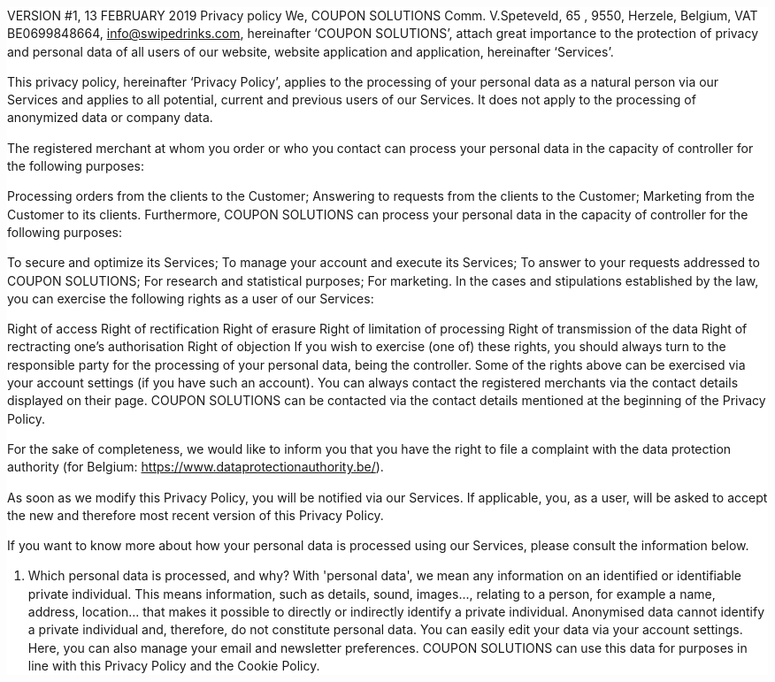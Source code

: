 VERSION #1, 13 FEBRUARY 2019
Privacy policy
We, COUPON SOLUTIONS Comm. V.Speteveld, 65 , 9550, Herzele, Belgium, VAT BE0699848664, info@swipedrinks.com, hereinafter ‘COUPON SOLUTIONS’, attach great importance to the protection of privacy and personal data of all users of our website, website application and application, hereinafter ‘Services’.

This privacy policy, hereinafter ‘Privacy Policy’, applies to the processing of your personal data as a natural person via our Services and applies to all potential, current and previous users of our Services. It does not apply to the processing of anonymized data or company data.

The registered merchant at whom you order or who you contact can process your personal data in the capacity of controller for the following purposes:

Processing orders from the clients to the Customer;
Answering to requests from the clients to the Customer;
Marketing from the Customer to its clients.
Furthermore, COUPON SOLUTIONS can process your personal data in the capacity of controller for the following purposes:

To secure and optimize its Services;
To manage your account and execute its Services;
To answer to your requests addressed to COUPON SOLUTIONS;
For research and statistical purposes;
For marketing.
In the cases and stipulations established by the law, you can exercise the following rights as a user of our Services:

Right of access
Right of rectification
Right of erasure
Right of limitation of processing
Right of transmission of the data
Right of rectracting one’s authorisation
Right of objection
If you wish to exercise (one of) these rights, you should always turn to the responsible party for the processing of your personal data, being the controller. Some of the rights above can be exercised via your account settings (if you have such an account). You can always contact the registered merchants via the contact details displayed on their page. COUPON SOLUTIONS can be contacted via the contact details mentioned at the beginning of the Privacy Policy.

For the sake of completeness, we would like to inform you that you have the right to file a complaint with the data protection authority (for Belgium: https://www.dataprotectionauthority.be/).

As soon as we modify this Privacy Policy, you will be notified via our Services. If applicable, you, as a user, will be asked to accept the new and therefore most recent version of this Privacy Policy.

If you want to know more about how your personal data is processed using our Services, please consult the information below.

1. Which personal data is processed, and why?
With 'personal data', we mean any information on an identified or identifiable private individual. This means information, such as details, sound, images..., relating to a person, for example a name, address, location... that makes it possible to directly or indirectly identify a private individual. Anonymised data cannot identify a private individual and, therefore, do not constitute personal data. You can easily edit your data via your account settings. Here, you can also manage your email and newsletter preferences. COUPON SOLUTIONS can use this data for purposes in line with this Privacy Policy and the Cookie Policy.
